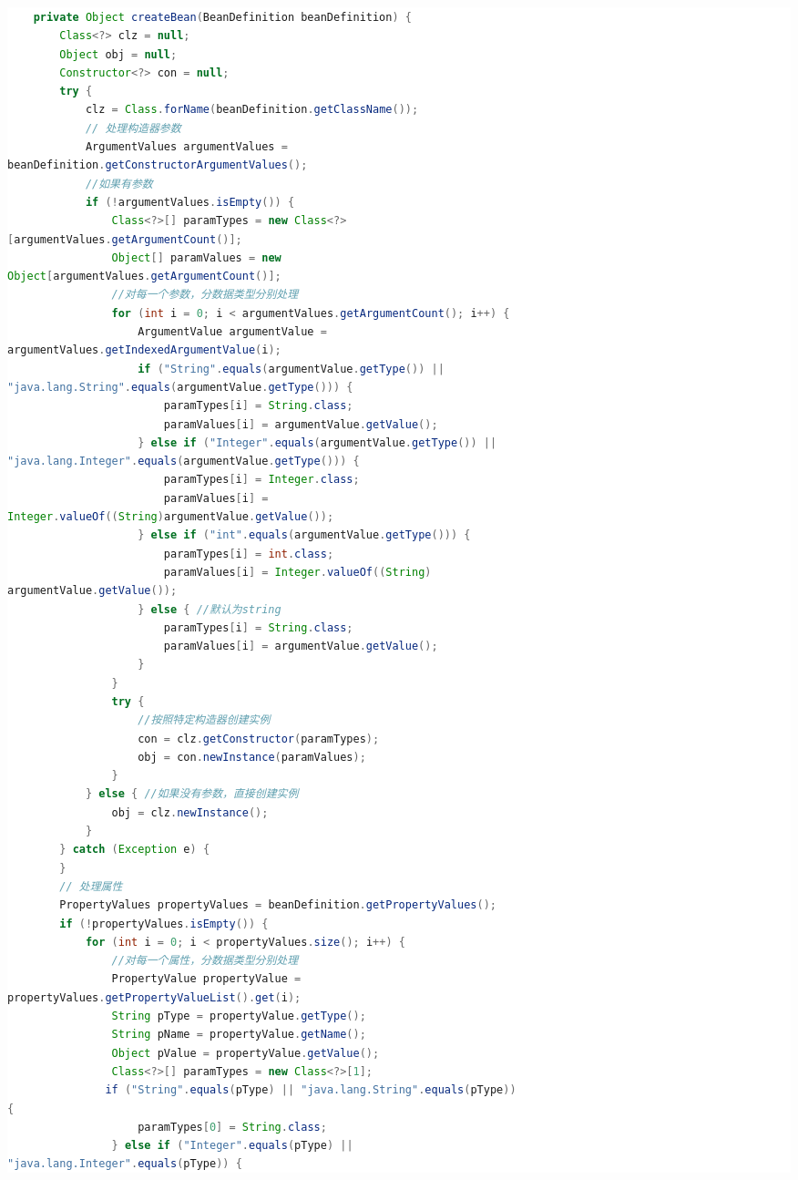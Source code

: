 ```java
    private Object createBean(BeanDefinition beanDefinition) {
        Class<?> clz = null;
        Object obj = null;
        Constructor<?> con = null;
        try {
            clz = Class.forName(beanDefinition.getClassName());
            // 处理构造器参数
            ArgumentValues argumentValues =
beanDefinition.getConstructorArgumentValues();
            //如果有参数
            if (!argumentValues.isEmpty()) {
                Class<?>[] paramTypes = new Class<?>
[argumentValues.getArgumentCount()];
                Object[] paramValues = new
Object[argumentValues.getArgumentCount()];
                //对每一个参数，分数据类型分别处理
                for (int i = 0; i < argumentValues.getArgumentCount(); i++) {
                    ArgumentValue argumentValue =
argumentValues.getIndexedArgumentValue(i);
                    if ("String".equals(argumentValue.getType()) ||
"java.lang.String".equals(argumentValue.getType())) {
                        paramTypes[i] = String.class;
                        paramValues[i] = argumentValue.getValue();
                    } else if ("Integer".equals(argumentValue.getType()) ||
"java.lang.Integer".equals(argumentValue.getType())) {
                        paramTypes[i] = Integer.class;
                        paramValues[i] =
Integer.valueOf((String)argumentValue.getValue());
                    } else if ("int".equals(argumentValue.getType())) {
                        paramTypes[i] = int.class;
                        paramValues[i] = Integer.valueOf((String)
argumentValue.getValue());
                    } else { //默认为string
                        paramTypes[i] = String.class;
                        paramValues[i] = argumentValue.getValue();
                    }
                }
                try {
                    //按照特定构造器创建实例
                    con = clz.getConstructor(paramTypes);
                    obj = con.newInstance(paramValues);
                }
            } else { //如果没有参数，直接创建实例
                obj = clz.newInstance();
            }
        } catch (Exception e) {
        }
        // 处理属性
        PropertyValues propertyValues = beanDefinition.getPropertyValues();
        if (!propertyValues.isEmpty()) {
            for (int i = 0; i < propertyValues.size(); i++) {
                //对每一个属性，分数据类型分别处理
                PropertyValue propertyValue =
propertyValues.getPropertyValueList().get(i);
                String pType = propertyValue.getType();
                String pName = propertyValue.getName();
                Object pValue = propertyValue.getValue();
                Class<?>[] paramTypes = new Class<?>[1];
               if ("String".equals(pType) || "java.lang.String".equals(pType))
{
                    paramTypes[0] = String.class;
                } else if ("Integer".equals(pType) ||
"java.lang.Integer".equals(pType)) {
```